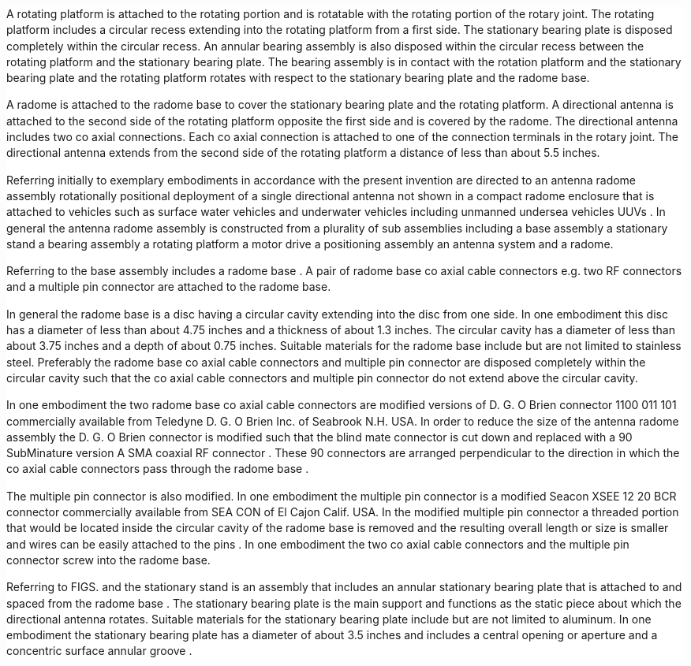 A rotating platform is attached to the rotating portion and is rotatable with the rotating portion of the rotary joint. The rotating platform includes a circular recess extending into the rotating platform from a first side. The stationary bearing plate is disposed completely within the circular recess. An annular bearing assembly is also disposed within the circular recess between the rotating platform and the stationary bearing plate. The bearing assembly is in contact with the rotation platform and the stationary bearing plate and the rotating platform rotates with respect to the stationary bearing plate and the radome base.

A radome is attached to the radome base to cover the stationary bearing plate and the rotating platform. A directional antenna is attached to the second side of the rotating platform opposite the first side and is covered by the radome. The directional antenna includes two co axial connections. Each co axial connection is attached to one of the connection terminals in the rotary joint. The directional antenna extends from the second side of the rotating platform a distance of less than about 5.5 inches.

Referring initially to exemplary embodiments in accordance with the present invention are directed to an antenna radome assembly rotationally positional deployment of a single directional antenna not shown in a compact radome enclosure that is attached to vehicles such as surface water vehicles and underwater vehicles including unmanned undersea vehicles UUVs . In general the antenna radome assembly is constructed from a plurality of sub assemblies including a base assembly a stationary stand a bearing assembly a rotating platform a motor drive a positioning assembly an antenna system and a radome.

Referring to the base assembly includes a radome base . A pair of radome base co axial cable connectors e.g. two RF connectors and a multiple pin connector are attached to the radome base.

In general the radome base is a disc having a circular cavity extending into the disc from one side. In one embodiment this disc has a diameter of less than about 4.75 inches and a thickness of about 1.3 inches. The circular cavity has a diameter of less than about 3.75 inches and a depth of about 0.75 inches. Suitable materials for the radome base include but are not limited to stainless steel. Preferably the radome base co axial cable connectors and multiple pin connector are disposed completely within the circular cavity such that the co axial cable connectors and multiple pin connector do not extend above the circular cavity.

In one embodiment the two radome base co axial cable connectors are modified versions of D. G. O Brien connector 1100 011 101 commercially available from Teledyne D. G. O Brien Inc. of Seabrook N.H. USA. In order to reduce the size of the antenna radome assembly the D. G. O Brien connector is modified such that the blind mate connector is cut down and replaced with a 90 SubMinature version A SMA coaxial RF connector . These 90 connectors are arranged perpendicular to the direction in which the co axial cable connectors pass through the radome base .

The multiple pin connector is also modified. In one embodiment the multiple pin connector is a modified Seacon XSEE 12 20 BCR connector commercially available from SEA CON of El Cajon Calif. USA. In the modified multiple pin connector a threaded portion that would be located inside the circular cavity of the radome base is removed and the resulting overall length or size is smaller and wires can be easily attached to the pins . In one embodiment the two co axial cable connectors and the multiple pin connector screw into the radome base.

Referring to FIGS. and the stationary stand is an assembly that includes an annular stationary bearing plate that is attached to and spaced from the radome base . The stationary bearing plate is the main support and functions as the static piece about which the directional antenna rotates. Suitable materials for the stationary bearing plate include but are not limited to aluminum. In one embodiment the stationary bearing plate has a diameter of about 3.5 inches and includes a central opening or aperture and a concentric surface annular groove .
